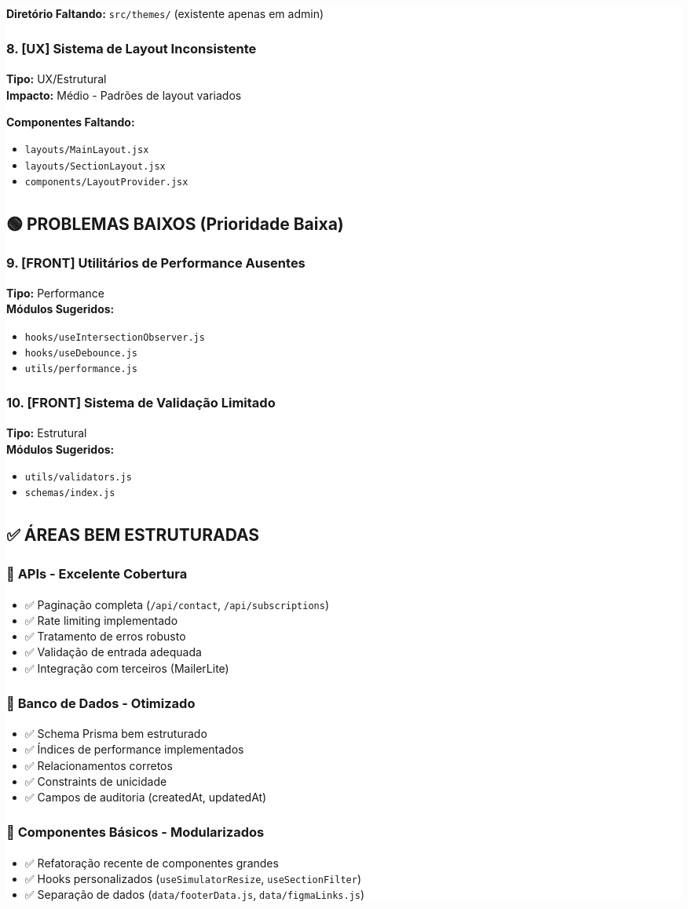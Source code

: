 **Diretório Faltando:** `src/themes/` (existente apenas em admin)

### 8. **[UX] Sistema de Layout Inconsistente**

**Tipo:** UX/Estrutural  
**Impacto:** Médio - Padrões de layout variados

**Componentes Faltando:**

- `layouts/MainLayout.jsx`
- `layouts/SectionLayout.jsx`
- `components/LayoutProvider.jsx`

## 🟢 PROBLEMAS BAIXOS (Prioridade Baixa)

### 9. **[FRONT] Utilitários de Performance Ausentes**

**Tipo:** Performance  
**Módulos Sugeridos:**

- `hooks/useIntersectionObserver.js`
- `hooks/useDebounce.js`
- `utils/performance.js`

### 10. **[FRONT] Sistema de Validação Limitado**

**Tipo:** Estrutural  
**Módulos Sugeridos:**

- `utils/validators.js`
- `schemas/index.js`

## ✅ ÁREAS BEM ESTRUTURADAS

### 🎯 **APIs - Excelente Cobertura**

- ✅ Paginação completa (`/api/contact`, `/api/subscriptions`)
- ✅ Rate limiting implementado
- ✅ Tratamento de erros robusto
- ✅ Validação de entrada adequada
- ✅ Integração com terceiros (MailerLite)

### 🎯 **Banco de Dados - Otimizado**

- ✅ Schema Prisma bem estruturado
- ✅ Índices de performance implementados
- ✅ Relacionamentos corretos
- ✅ Constraints de unicidade
- ✅ Campos de auditoria (createdAt, updatedAt)

### 🎯 **Componentes Básicos - Modularizados**

- ✅ Refatoração recente de componentes grandes
- ✅ Hooks personalizados (`useSimulatorResize`, `useSectionFilter`)
- ✅ Separação de dados (`data/footerData.js`, `data/figmaLinks.js`)

